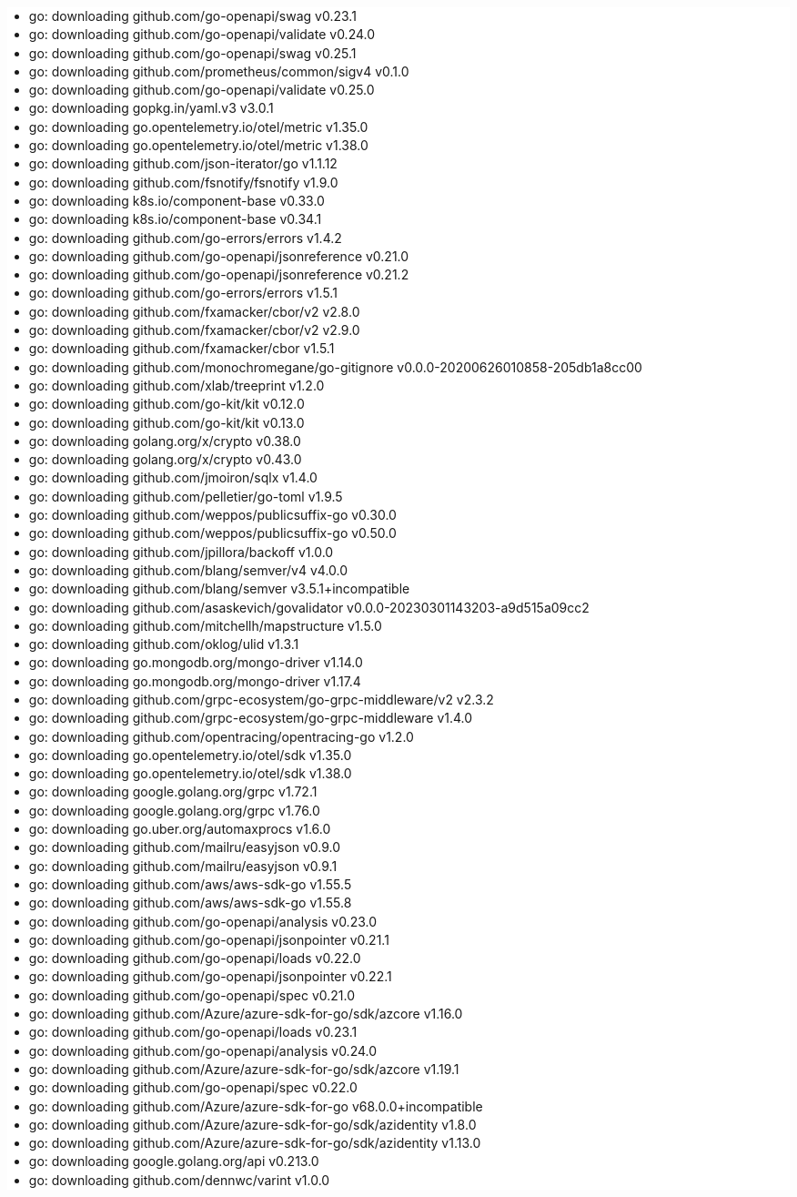 - go: downloading github.com/go-openapi/swag v0.23.1
- go: downloading github.com/go-openapi/validate v0.24.0
- go: downloading github.com/go-openapi/swag v0.25.1
- go: downloading github.com/prometheus/common/sigv4 v0.1.0
- go: downloading github.com/go-openapi/validate v0.25.0
- go: downloading gopkg.in/yaml.v3 v3.0.1
- go: downloading go.opentelemetry.io/otel/metric v1.35.0
- go: downloading go.opentelemetry.io/otel/metric v1.38.0
- go: downloading github.com/json-iterator/go v1.1.12
- go: downloading github.com/fsnotify/fsnotify v1.9.0
- go: downloading k8s.io/component-base v0.33.0
- go: downloading k8s.io/component-base v0.34.1
- go: downloading github.com/go-errors/errors v1.4.2
- go: downloading github.com/go-openapi/jsonreference v0.21.0
- go: downloading github.com/go-openapi/jsonreference v0.21.2
- go: downloading github.com/go-errors/errors v1.5.1
- go: downloading github.com/fxamacker/cbor/v2 v2.8.0
- go: downloading github.com/fxamacker/cbor/v2 v2.9.0
- go: downloading github.com/fxamacker/cbor v1.5.1
- go: downloading github.com/monochromegane/go-gitignore v0.0.0-20200626010858-205db1a8cc00
- go: downloading github.com/xlab/treeprint v1.2.0
- go: downloading github.com/go-kit/kit v0.12.0
- go: downloading github.com/go-kit/kit v0.13.0
- go: downloading golang.org/x/crypto v0.38.0
- go: downloading golang.org/x/crypto v0.43.0
- go: downloading github.com/jmoiron/sqlx v1.4.0
- go: downloading github.com/pelletier/go-toml v1.9.5
- go: downloading github.com/weppos/publicsuffix-go v0.30.0
- go: downloading github.com/weppos/publicsuffix-go v0.50.0
- go: downloading github.com/jpillora/backoff v1.0.0
- go: downloading github.com/blang/semver/v4 v4.0.0
- go: downloading github.com/blang/semver v3.5.1+incompatible
- go: downloading github.com/asaskevich/govalidator v0.0.0-20230301143203-a9d515a09cc2
- go: downloading github.com/mitchellh/mapstructure v1.5.0
- go: downloading github.com/oklog/ulid v1.3.1
- go: downloading go.mongodb.org/mongo-driver v1.14.0
- go: downloading go.mongodb.org/mongo-driver v1.17.4
- go: downloading github.com/grpc-ecosystem/go-grpc-middleware/v2 v2.3.2
- go: downloading github.com/grpc-ecosystem/go-grpc-middleware v1.4.0
- go: downloading github.com/opentracing/opentracing-go v1.2.0
- go: downloading go.opentelemetry.io/otel/sdk v1.35.0
- go: downloading go.opentelemetry.io/otel/sdk v1.38.0
- go: downloading google.golang.org/grpc v1.72.1
- go: downloading google.golang.org/grpc v1.76.0
- go: downloading go.uber.org/automaxprocs v1.6.0
- go: downloading github.com/mailru/easyjson v0.9.0
- go: downloading github.com/mailru/easyjson v0.9.1
- go: downloading github.com/aws/aws-sdk-go v1.55.5
- go: downloading github.com/aws/aws-sdk-go v1.55.8
- go: downloading github.com/go-openapi/analysis v0.23.0
- go: downloading github.com/go-openapi/jsonpointer v0.21.1
- go: downloading github.com/go-openapi/loads v0.22.0
- go: downloading github.com/go-openapi/jsonpointer v0.22.1
- go: downloading github.com/go-openapi/spec v0.21.0
- go: downloading github.com/Azure/azure-sdk-for-go/sdk/azcore v1.16.0
- go: downloading github.com/go-openapi/loads v0.23.1
- go: downloading github.com/go-openapi/analysis v0.24.0
- go: downloading github.com/Azure/azure-sdk-for-go/sdk/azcore v1.19.1
- go: downloading github.com/go-openapi/spec v0.22.0
- go: downloading github.com/Azure/azure-sdk-for-go v68.0.0+incompatible
- go: downloading github.com/Azure/azure-sdk-for-go/sdk/azidentity v1.8.0
- go: downloading github.com/Azure/azure-sdk-for-go/sdk/azidentity v1.13.0
- go: downloading google.golang.org/api v0.213.0
- go: downloading github.com/dennwc/varint v1.0.0